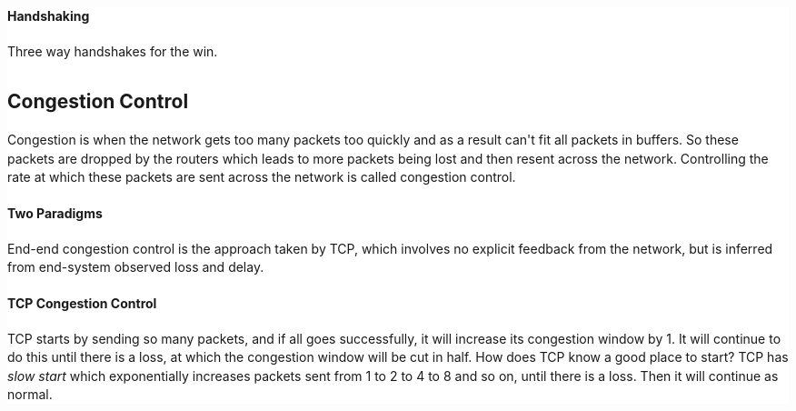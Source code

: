#### Handshaking

Three way handshakes for the win.

Congestion Control
------------------

Congestion is when the network gets too many packets too quickly and as
a result can't fit all packets in buffers. So these packets are dropped
by the routers which leads to more packets being lost and then resent
across the network. Controlling the rate at which these packets are sent
across the network is called congestion control.

#### Two Paradigms

End-end congestion control is the approach taken by TCP, which involves
no explicit feedback from the network, but is inferred from end-system
observed loss and delay.

#### TCP Congestion Control

TCP starts by sending so many packets, and if all goes successfully, it
will increase its congestion window by 1. It will continue to do this
until there is a loss, at which the congestion window will be cut in
half. How does TCP know a good place to start? TCP has *slow start*
which exponentially increases packets sent from 1 to 2 to 4 to 8 and so
on, until there is a loss. Then it will continue as normal.
